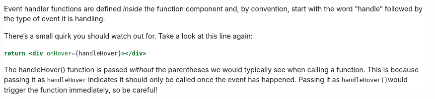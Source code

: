 Event handler functions are defined _inside_ the function component and, by convention, start with the word “handle” followed by the type of event it is handling.

There’s a small quirk you should watch out for. Take a look at this line again:

```jsx
return <div onHover={handleHover}></div>
```

The handleHover() function is passed _without_ the parentheses we would typically see when calling a function. This is because passing it as `handleHover` indicates it should only be called once the event has happened. Passing it as `handleHover()`would trigger the function immediately, so be careful!
